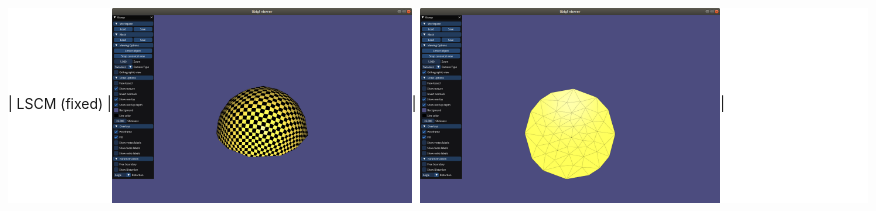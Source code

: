| LSCM (fixed)      |<img align="center" src="./res/hemisphere/hemisphere_LSCM_fixed.png" width="300">| <img align="center"  src="./res/hemisphere/hemisphere_LSCM_fixed_param.png" width="300">|